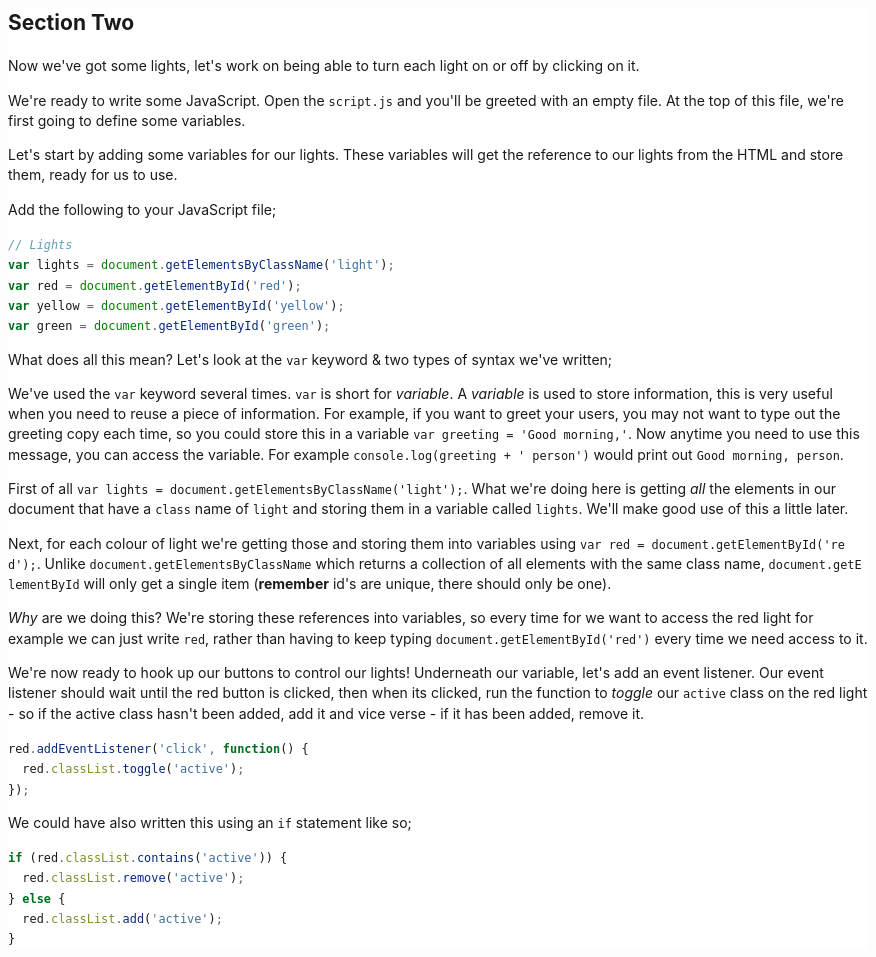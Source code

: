 ## Section Two

Now we've got some lights, let's work on being able to turn each light on or off by clicking on it.

We're ready to write some JavaScript. Open the `script.js` and you'll be greeted with an empty file. At the top of this file, we're first going to define some variables.

Let's start by adding some variables for our lights. These variables will get the reference to our lights from the HTML and store them, ready for us to use.

Add the following to your JavaScript file;

```javascript
// Lights
var lights = document.getElementsByClassName('light');
var red = document.getElementById('red');
var yellow = document.getElementById('yellow');
var green = document.getElementById('green');
```

What does all this mean? Let's look at the `var` keyword & two types of syntax we've written;

We've used the `var` keyword several times. `var` is short for _variable_. A _variable_ is used to store information, this is very useful when you need to reuse a piece of information. For example, if you want to greet your users, you may not want to type out the greeting copy each time, so you could store this in a variable `var greeting = 'Good morning,'`. Now anytime you need to use this message, you can access the variable. For example `console.log(greeting + ' person')` would print out `Good morning, person`.

First of all `var lights = document.getElementsByClassName('light');`. What we're doing here is getting _all_ the elements in our document that have a `class` name of `light` and storing them in a variable called `lights`. We'll make good use of this a little later.

Next, for each colour of light we're getting those and storing them into variables using `var red = document.getElementById('red');`. Unlike `document.getElementsByClassName` which returns a collection of all elements with the same class name, `document.getElementById` will only get a single item (**remember** id's are unique, there should only be one).

_Why_ are we doing this? We're storing these references into variables, so every time for we want to access the red light for example we can just write `red`, rather than having to keep typing `document.getElementById('red')` every time we need access to it.

We're now ready to hook up our buttons to control our lights! Underneath our variable, let's add an event listener. Our event listener should wait until the red button is clicked, then when its clicked, run the function to _toggle_ our `active` class on the red light - so if the active class hasn't been added, add it and vice verse - if it has been added, remove it.

```javascript
red.addEventListener('click', function() {
  red.classList.toggle('active');
});
```

We could have also written this using an `if` statement like so;

```javascript
if (red.classList.contains('active')) {
  red.classList.remove('active');
} else {
  red.classList.add('active');
}
```
